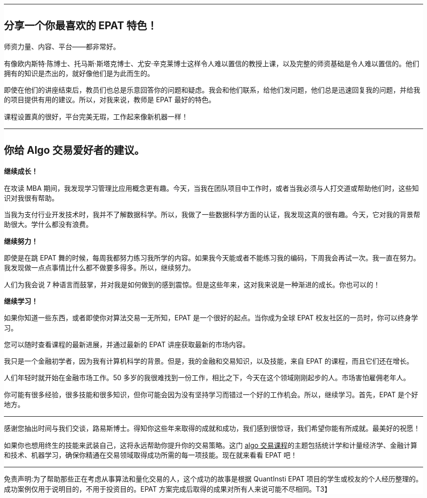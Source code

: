 * * *

## 分享一个你最喜欢的 EPAT 特色！

师资力量、内容、平台——都非常好。

有像欧内斯特·陈博士、托马斯·斯塔克博士、尤安·辛克莱博士这样令人难以置信的教授上课，以及完整的师资基础是令人难以置信的。他们拥有的知识是杰出的，就好像他们是为此而生的。

即使在他们的讲座结束后，教员们也总是乐意回答你的问题和疑虑。我会和他们联系，给他们发问题，他们总是迅速回复我的问题，并给我的项目提供有用的建议。所以，对我来说，教师是 EPAT 最好的特色。

课程设置真的很好，平台完美无瑕，工作起来像新机器一样！

* * *

## 你给 Algo 交易爱好者的建议。

**继续成长！**

在攻读 MBA 期间，我发现学习管理比应用概念更有趣。今天，当我在团队项目中工作时，或者当我必须与人打交道或帮助他们时，这些知识对我很有帮助。

当我为支付行业开发技术时，我并不了解数据科学。所以，我做了一些数据科学方面的认证，我发现这真的很有趣。今天，它对我的背景帮助很大。学什么都没有浪费。

**继续努力！**

即使是在跳 EPAT 舞的时候，每周我都努力练习我所学的内容。如果我今天能或者不能练习我的编码，下周我会再试一次。我一直在努力。我发现做一点点事情比什么都不做要多得多。所以，继续努力。

人们为我会说 7 种语言而鼓掌，并对我是如何做到的感到震惊。但是这些年来，这对我来说是一种渐进的成长。你也可以的！

**继续学习！**

如果你知道一些东西，或者即使你对算法交易一无所知，EPAT 是一个很好的起点。当你成为全球 EPAT 校友社区的一员时，你可以终身学习。

您可以随时查看课程的最新进展，并通过最新的 EPAT 讲座获取最新的市场内容。

我只是一个金融初学者，因为我有计算机科学的背景。但是，我的金融和交易知识，以及技能，来自 EPAT 的课程，而且它们还在增长。

人们年轻时就开始在金融市场工作。50 多岁的我很难找到一份工作，相比之下，今天在这个领域刚刚起步的人。市场害怕雇佣老年人。

你可能有很多经验，很多技能和很多知识，但你可能会因为没有坚持学习而错过一个好的工作机会。所以，继续学习。首先，EPAT 是个好地方。

* * *

感谢您抽出时间与我们交谈，路易斯博士。得知你这些年来取得的成就和成功，我们感到很惊讶，我们希望你能有所成就。最美好的祝愿！

如果你也想用终生的技能来武装自己，这将永远帮助你提升你的交易策略。这门 [algo 交易课程](https://www.quantinsti.com/epat)的主题包括统计学和计量经济学、金融计算和技术、机器学习，确保你精通在交易领域取得成功所需的每一项技能。现在就来看看 EPAT 吧！

* * *

免责声明:为了帮助那些正在考虑从事算法和量化交易的人，这个成功的故事是根据 QuantInsti EPAT 项目的学生或校友的个人经历整理的。成功案例仅用于说明目的，不用于投资目的。EPAT 方案完成后取得的成果对所有人来说可能不尽相同。T3】